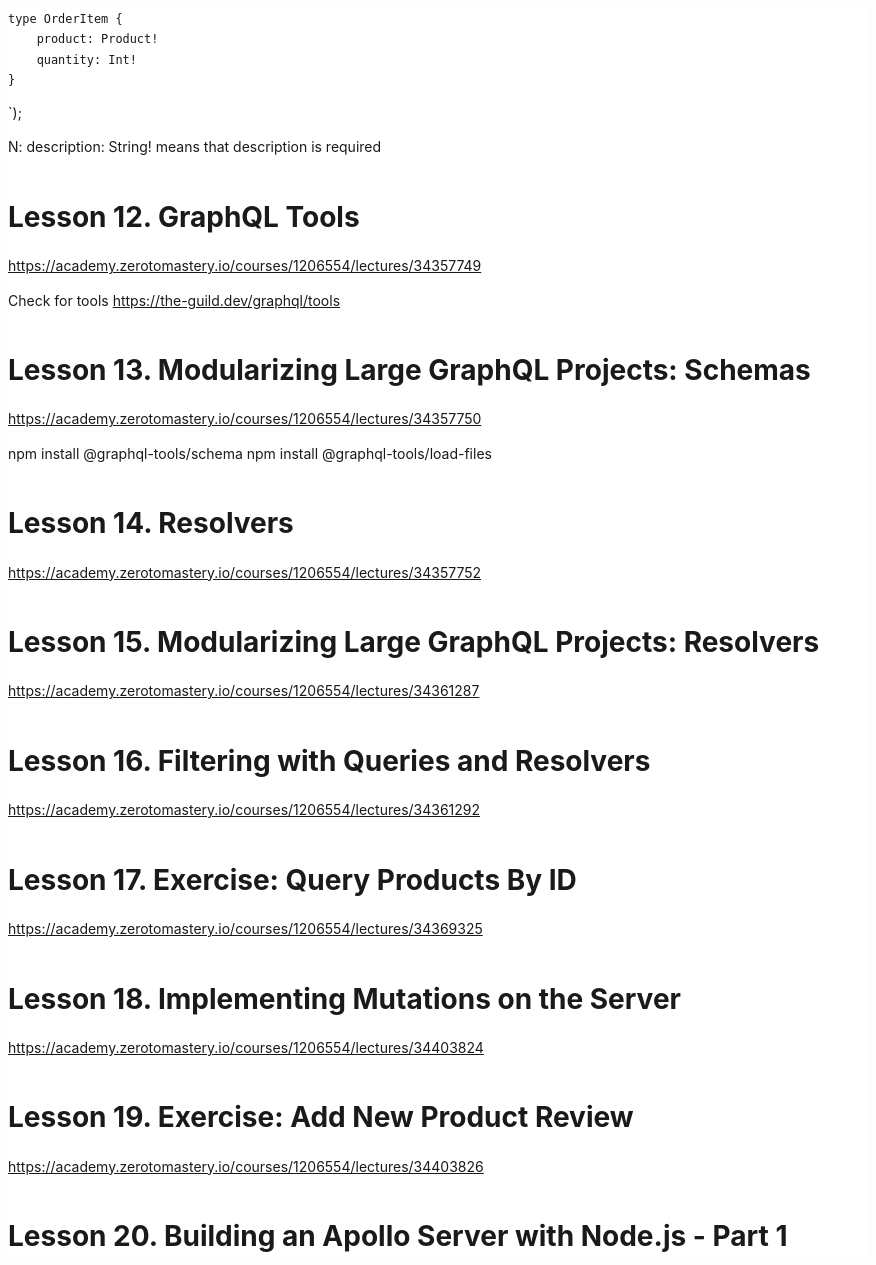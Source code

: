     type OrderItem {
        product: Product!
        quantity: Int!
    }

`);

N: description: String! means that description is required

# Lesson 12. GraphQL Tools

https://academy.zerotomastery.io/courses/1206554/lectures/34357749

Check for tools
https://the-guild.dev/graphql/tools

# Lesson 13. Modularizing Large GraphQL Projects: Schemas

https://academy.zerotomastery.io/courses/1206554/lectures/34357750

npm install @graphql-tools/schema
npm install @graphql-tools/load-files

# Lesson 14. Resolvers

https://academy.zerotomastery.io/courses/1206554/lectures/34357752

# Lesson 15. Modularizing Large GraphQL Projects: Resolvers

https://academy.zerotomastery.io/courses/1206554/lectures/34361287

# Lesson 16. Filtering with Queries and Resolvers

https://academy.zerotomastery.io/courses/1206554/lectures/34361292

# Lesson 17. Exercise: Query Products By ID

https://academy.zerotomastery.io/courses/1206554/lectures/34369325

# Lesson 18. Implementing Mutations on the Server

https://academy.zerotomastery.io/courses/1206554/lectures/34403824

# Lesson 19. Exercise: Add New Product Review

https://academy.zerotomastery.io/courses/1206554/lectures/34403826

# Lesson 20. Building an Apollo Server with Node.js - Part 1
